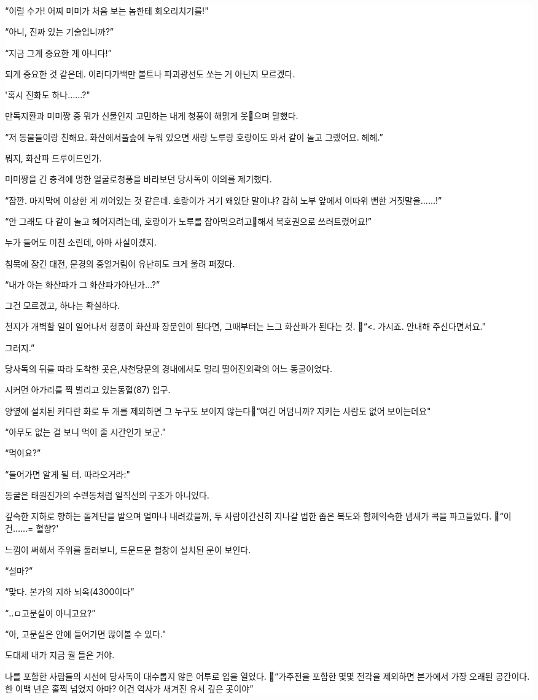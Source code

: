 “이럴 수가! 어찌 미미가 처음 보는 놈한테 회오리치기를!"

“아니, 진짜 있는 기술입니까?”

“지금 그게 중요한 게 아니다!”

되게 중요한 것 같은데. 이러다가백만 볼트나 파괴광선도 쏘는 거 아닌지 모르겠다.

'혹시 진화도 하나……?"

만독지환과 미미짱 중 뭐가 신물인지 고민하는 내게 청풍이 해맑게 웃으며 말했다.

“저 동물들이랑 친해요. 화산에서풀숲에 누워 있으면 새랑 노루랑 호랑이도 와서 같이 놀고 그랬어요. 헤헤.”

뭐지, 화산파 드루이드인가.

미미짱을 긴 충격에 멍한 얼굴로청풍을 바라보던 당사독이 이의를 제기했다.

“잠깐. 마지막에 이상한 게 끼어있는 것 같은데. 호랑이가 거기 왜있단 말이냐? 감히 노부 앞에서 이따위 뻔한 거짓말을……!”

“안 그래도 다 같이 놀고 헤어지려는데, 호랑이가 노루를 잡아먹으려고해서 복호권으로 쓰러트렸어요!”

누가 들어도 미친 소린데, 아마 사실이겠지.

침묵에 잠긴 대전, 문경의 중얼거림이 유난히도 크게 울려 퍼졌다.

“내가 아는 화산파가 그 화산파가아닌가…?”

그건 모르겠고, 하나는 확실하다.

천지가 개벽할 일이 일어나서 청풍이 화산파 장문인이 된다면, 그때부터는 느그 화산파가 된다는 것.
“<. 가시죠. 안내해 주신다면서요."

그러지.”

당사독의 뒤를 따라 도착한 곳은,사천당문의 경내에서도 멀리 떨어진외곽의 어느 동굴이었다.

시커먼 아가리를 찍 벌리고 있는동혈(87) 입구.

양옆에 설치된 커다란 화로 두 개를 제외하면 그 누구도 보이지 않는다“여긴 어덤니까? 지키는 사람도 없어 보이는데요"

“아무도 없는 걸 보니 먹이 줄 시간인가 보군."

“먹이요?”

“들어가면 알게 될 터. 따라오거라:"

동굴은 태원진가의 수련동처럼 일직선의 구조가 아니었다.

깊숙한 지하로 향하는 돌계단을 발으며 얼마나 내려갔을까, 두 사람이간신히 지나갈 법한 좁은 복도와 함께익숙한 냄새가 콕을 파고들었다.
“이건……= 혈향?'

느낌이 써해서 주위를 둘러보니, 드문드문 철창이 설치된 문이 보인다.

“설마?”

“맞다. 본가의 지하 뇌옥(4300이다”

“‥ㅁ고문실이 아니고요?”

“아, 고문실은 안에 들어가면 많이볼 수 있다."

도대체 내가 지금 뭘 들은 거야.

나를 포함한 사람들의 시선에 당사독이 대수롭지 않은 어투로 임을 열었다.
“가주전을 포함한 몇몇 전각을 제외하면 본가에서 가장 오래된 공간이다.
한 이백 년은 홀찍 넘었지 아마? 어건 역사가 새겨진 유서 깊은 곳이야”

